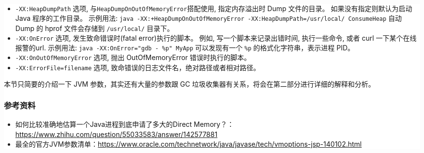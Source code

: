 * `-XX:HeapDumpPath` 选项, 与`HeapDumpOnOutOfMemoryError`搭配使用, 指定内存溢出时 Dump 文件的目录。 如果没有指定则默认为启动 Java 程序的工作目录。 示例用法: `java -XX:+HeapDumpOnOutOfMemoryError -XX:HeapDumpPath=/usr/local/ ConsumeHeap` 自动 Dump 的 hprof 文件会存储到 `/usr/local/` 目录下。
* `-XX:OnError` 选项, 发生致命错误时(fatal error)执行的脚本。 例如, 写一个脚本来记录出错时间, 执行一些命令, 或者 curl 一下某个在线报警的url. 示例用法: `java -XX:OnError="gdb - %p" MyApp` 可以发现有一个 `%p` 的格式化字符串，表示进程 PID。
* `-XX:OnOutOfMemoryError` 选项, 抛出 OutOfMemoryError 错误时执行的脚本。
* `-XX:ErrorFile=filename` 选项, 致命错误的日志文件名，绝对路径或者相对路径。

本节只简要的介绍一下 JVM 参数，其实还有大量的参数跟 GC 垃圾收集器有关系，将会在第二部分进行详细的解释和分析。

### 参考资料

* 如何比较准确地估算一个Java进程到底申请了多大的Direct Memory？：<https://www.zhihu.com/question/55033583/answer/142577881>
* 最全的官方JVM参数清单：<https://www.oracle.com/technetwork/java/javase/tech/vmoptions-jsp-140102.html>